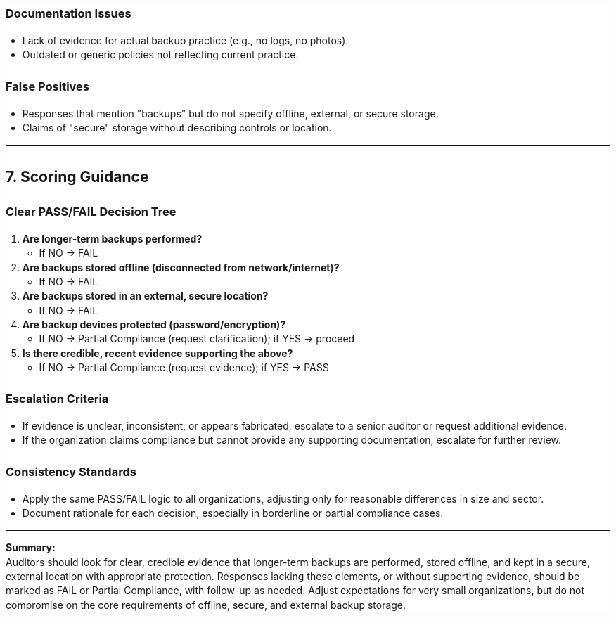 ### Documentation Issues
- Lack of evidence for actual backup practice (e.g., no logs, no photos).
- Outdated or generic policies not reflecting current practice.

### False Positives
- Responses that mention "backups" but do not specify offline, external, or secure storage.
- Claims of "secure" storage without describing controls or location.

---

## 7. Scoring Guidance

### Clear PASS/FAIL Decision Tree

1. **Are longer-term backups performed?**
   - If NO → FAIL
2. **Are backups stored offline (disconnected from network/internet)?**
   - If NO → FAIL
3. **Are backups stored in an external, secure location?**
   - If NO → FAIL
4. **Are backup devices protected (password/encryption)?**
   - If NO → Partial Compliance (request clarification); if YES → proceed
5. **Is there credible, recent evidence supporting the above?**
   - If NO → Partial Compliance (request evidence); if YES → PASS

### Escalation Criteria
- If evidence is unclear, inconsistent, or appears fabricated, escalate to a senior auditor or request additional evidence.
- If the organization claims compliance but cannot provide any supporting documentation, escalate for further review.

### Consistency Standards
- Apply the same PASS/FAIL logic to all organizations, adjusting only for reasonable differences in size and sector.
- Document rationale for each decision, especially in borderline or partial compliance cases.

---

**Summary:**  
Auditors should look for clear, credible evidence that longer-term backups are performed, stored offline, and kept in a secure, external location with appropriate protection. Responses lacking these elements, or without supporting evidence, should be marked as FAIL or Partial Compliance, with follow-up as needed. Adjust expectations for very small organizations, but do not compromise on the core requirements of offline, secure, and external backup storage.
